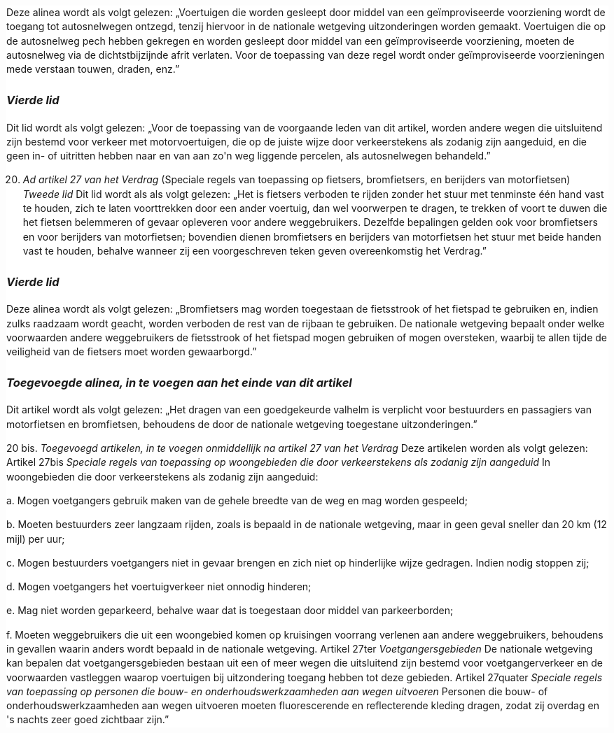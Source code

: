 Deze alinea wordt als volgt gelezen: „Voertuigen die worden gesleept door middel van een geïmproviseerde voorziening wordt de toegang tot autosnelwegen ontzegd, tenzij hiervoor in de nationale wetgeving uitzonderingen worden gemaakt. Voertuigen die op de autosnelweg pech hebben gekregen en worden gesleept door middel van een geïmproviseerde voorziening, moeten de autosnelweg via de dichtstbijzijnde afrit verlaten. Voor de toepassing van deze regel wordt onder geïmproviseerde voorzieningen mede verstaan touwen, draden, enz.” 
### *Vierde lid* 

Dit lid wordt als volgt gelezen: „Voor de toepassing van de voorgaande leden van dit artikel, worden andere wegen die uitsluitend zijn bestemd voor verkeer met motorvoertuigen, die op de juiste wijze door verkeerstekens als zodanig zijn aangeduid, en die geen in- of uitritten hebben naar en van aan zo'n weg liggende percelen, als autosnelwegen behandeld.”  

20. *Ad artikel 27 van het Verdrag* (Speciale regels van toepassing op fietsers, bromfietsers, en berijders van motorfietsen)  *Tweede lid*  Dit lid wordt als als volgt gelezen: „Het is fietsers verboden te rijden zonder het stuur met tenminste één hand vast te houden, zich te laten voorttrekken door een ander voertuig, dan wel voorwerpen te dragen, te trekken of voort te duwen die het fietsen belemmeren of gevaar opleveren voor andere weggebruikers. Dezelfde bepalingen gelden ook voor bromfietsers en voor berijders van motorfietsen; bovendien dienen bromfietsers en berijders van motorfietsen het stuur met beide handen vast te houden, behalve wanneer zij een voorgeschreven teken geven overeenkomstig het Verdrag.” 
### *Vierde lid* 

Deze alinea wordt als volgt gelezen: „Bromfietsers mag worden toegestaan de fietsstrook of het fietspad te gebruiken en, indien zulks raadzaam wordt geacht, worden verboden de rest van de rijbaan te gebruiken. De nationale wetgeving bepaalt onder welke voorwaarden andere weggebruikers de fietsstrook of het fietspad mogen gebruiken of mogen oversteken, waarbij te allen tijde de veiligheid van de fietsers moet worden gewaarborgd.” 
### *Toegevoegde alinea, in te voegen aan het einde van dit artikel* 

Dit artikel wordt als volgt gelezen: „Het dragen van een goedgekeurde valhelm is verplicht voor bestuurders en passagiers van motorfietsen en bromfietsen, behoudens de door de nationale wetgeving toegestane uitzonderingen.”  

20 bis.  *Toegevoegd artikelen, in te voegen onmiddellijk na artikel 27 van het Verdrag*  Deze artikelen worden als volgt gelezen: Artikel 27bis  *Speciale regels van toepassing op woongebieden die door verkeerstekens als zodanig zijn aangeduid*  In woongebieden die door verkeerstekens als zodanig zijn aangeduid: 

a. Mogen voetgangers gebruik maken van de gehele breedte van de weg en mag worden gespeeld;  

b. Moeten bestuurders zeer langzaam rijden, zoals is bepaald in de nationale wetgeving, maar in geen geval sneller dan 20 km (12 mijl) per uur;  

c. Mogen bestuurders voetgangers niet in gevaar brengen en zich niet op hinderlijke wijze gedragen. Indien nodig stoppen zij;  

d. Mogen voetgangers het voertuigverkeer niet onnodig hinderen;  

e. Mag niet worden geparkeerd, behalve waar dat is toegestaan door middel van parkeerborden;  

f. Moeten weggebruikers die uit een woongebied komen op kruisingen voorrang verlenen aan andere weggebruikers, behoudens in gevallen waarin anders wordt bepaald in de nationale wetgeving.   Artikel 27ter  *Voetgangersgebieden*  De nationale wetgeving kan bepalen dat voetgangersgebieden bestaan uit een of meer wegen die uitsluitend zijn bestemd voor voetgangerverkeer en de voorwaarden vastleggen waarop voertuigen bij uitzondering toegang hebben tot deze gebieden. Artikel 27quater  *Speciale regels van toepassing op personen die bouw- en onderhoudswerkzaamheden aan wegen uitvoeren*  Personen die bouw- of onderhoudswerkzaamheden aan wegen uitvoeren moeten fluorescerende en reflecterende kleding dragen, zodat zij overdag en 's nachts zeer goed zichtbaar zijn.”  
